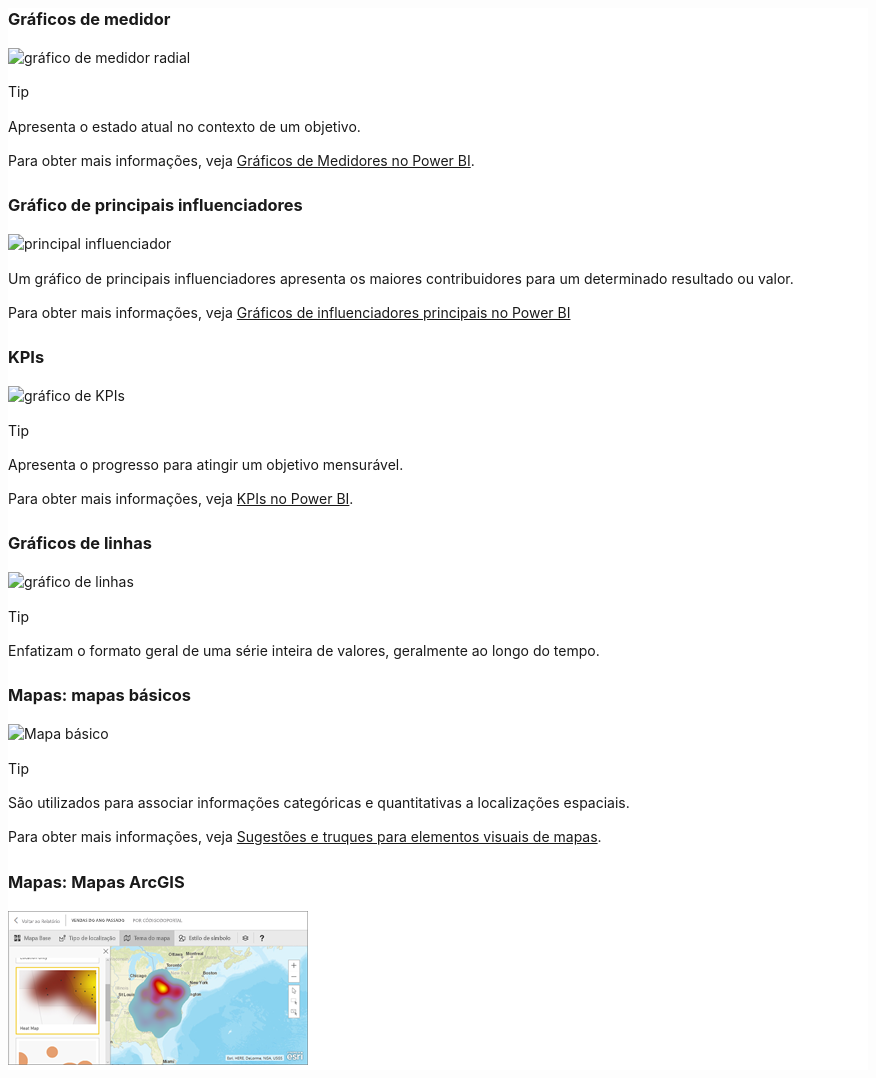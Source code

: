 ### <a name="gauge-charts"></a>Gráficos de medidor
![gráfico de medidor radial](media/power-bi-visualization-types-for-reports-and-q-and-a/gauge_m.png)

>[!TIP]
>Apresenta o estado atual no contexto de um objetivo.

Para obter mais informações, veja [Gráficos de Medidores no Power BI](power-bi-visualization-radial-gauge-charts.md).

### <a name="key-influencers-chart"></a>Gráfico de principais influenciadores
![principal influenciador](media/power-bi-visualization-types-for-reports-and-q-and-a/power-bi-influencer.png)

Um gráfico de principais influenciadores apresenta os maiores contribuidores para um determinado resultado ou valor.

Para obter mais informações, veja [Gráficos de influenciadores principais no Power BI](power-bi-visualization-influencers.md)

### <a name="kpis"></a>KPIs
![gráfico de KPIs](media/power-bi-visualization-types-for-reports-and-q-and-a/power-bi-kpi.png)

>[!TIP]
>Apresenta o progresso para atingir um objetivo mensurável.

Para obter mais informações, veja [KPIs no Power BI](power-bi-visualization-kpi.md).

### <a name="line-charts"></a>Gráficos de linhas
![gráfico de linhas](media/power-bi-visualization-types-for-reports-and-q-and-a/pbi_nancy_viz_line.png)

>[!TIP]
>Enfatizam o formato geral de uma série inteira de valores, geralmente ao longo do tempo.

### <a name="maps-basic-maps"></a>Mapas: mapas básicos
![Mapa básico](media/power-bi-visualization-types-for-reports-and-q-and-a/pbi-nancy_viz_map.png)

>[!TIP]
>São utilizados para associar informações categóricas e quantitativas a localizações espaciais.

Para obter mais informações, veja [Sugestões e truques para elementos visuais de mapas](power-bi-map-tips-and-tricks.md).

### <a name="maps-arcgis-maps"></a>Mapas: Mapas ArcGIS
![mapa ArcGIS](media/power-bi-visualization-types-for-reports-and-q-and-a/power-bi-esri-map-theme2.png)
